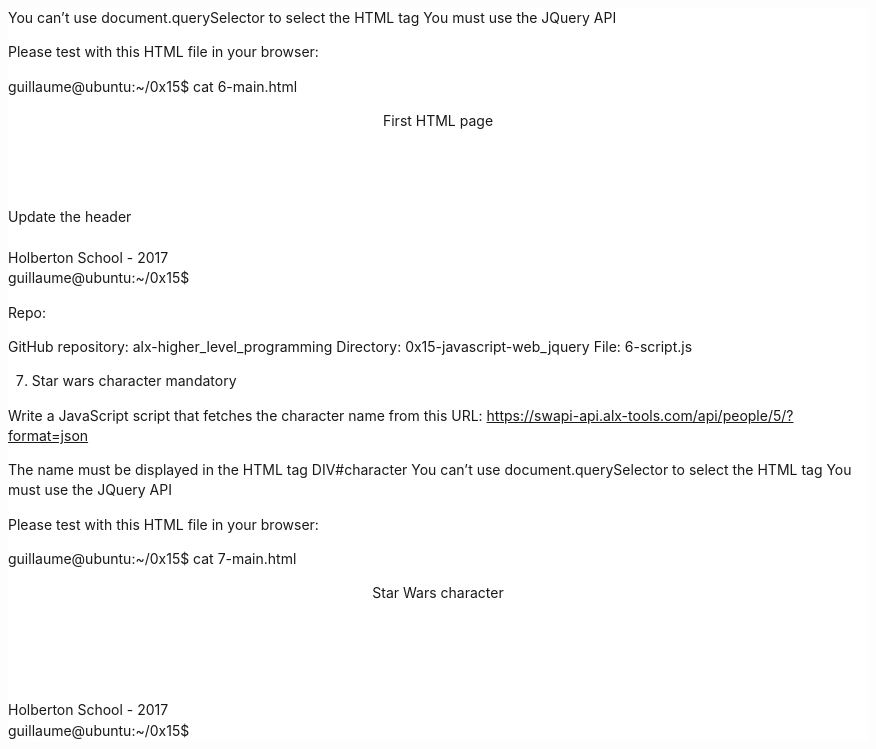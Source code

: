 You can’t use document.querySelector to select the HTML tag
You must use the JQuery API

Please test with this HTML file in your browser:

guillaume@ubuntu:~/0x15$ cat 6-main.html 
<!DOCTYPE html>
<html lang="en">
<head>
<title>Holberton School</title>
<script src="https://code.jquery.com/jquery-3.2.1.min.js"></script>
</head>
<body>
<header> 
First HTML page
</header>
<br />
<div id="update_header">Update the header</div>
<br />
<footer>
Holberton School - 2017
</footer>
<script type="text/javascript" src="6-script.js"></script>
</body>
</html>
guillaume@ubuntu:~/0x15$ 

Repo:

GitHub repository: alx-higher_level_programming
Directory: 0x15-javascript-web_jquery
File: 6-script.js

7. Star wars character
mandatory

Write a JavaScript script that fetches the character name from this URL: https://swapi-api.alx-tools.com/api/people/5/?format=json

The name must be displayed in the HTML tag DIV#character
You can’t use document.querySelector to select the HTML tag
You must use the JQuery API

Please test with this HTML file in your browser:

guillaume@ubuntu:~/0x15$ cat 7-main.html 
<!DOCTYPE html>
<html lang="en">
<head>
<title>Holberton School</title>
<script src="https://code.jquery.com/jquery-3.2.1.min.js"></script>
</head>
<body>
<header> 
Star Wars character
</header>
<br />
<div id="character"></div>
<br />
<footer>
Holberton School - 2017
</footer>
<script type="text/javascript" src="7-script.js"></script>
</body>
</html>
guillaume@ubuntu:~/0x15$ 
